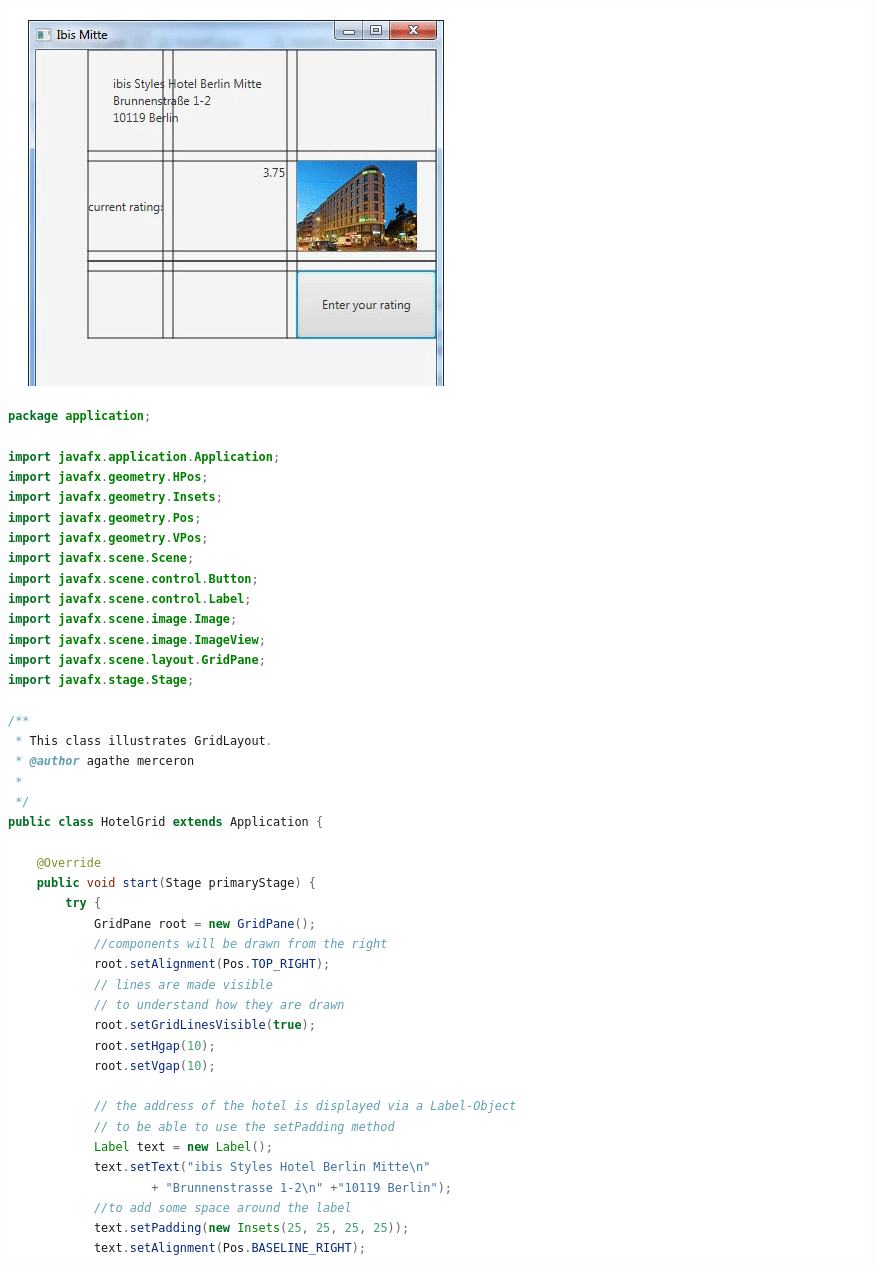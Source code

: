 ![](image/Pasted%20image%2020230504144739.png)

```java
package application;

import javafx.application.Application;
import javafx.geometry.HPos;
import javafx.geometry.Insets;
import javafx.geometry.Pos;
import javafx.geometry.VPos;
import javafx.scene.Scene;
import javafx.scene.control.Button;
import javafx.scene.control.Label;
import javafx.scene.image.Image;
import javafx.scene.image.ImageView;
import javafx.scene.layout.GridPane;
import javafx.stage.Stage;

/**
 * This class illustrates GridLayout.
 * @author agathe merceron
 *
 */
public class HotelGrid extends Application {

    @Override
    public void start(Stage primaryStage) {
        try {
            GridPane root = new GridPane();
            //components will be drawn from the right
            root.setAlignment(Pos.TOP_RIGHT);
            // lines are made visible
            // to understand how they are drawn
            root.setGridLinesVisible(true);
            root.setHgap(10);
            root.setVgap(10);

            // the address of the hotel is displayed via a Label-Object
            // to be able to use the setPadding method
            Label text = new Label();
            text.setText("ibis Styles Hotel Berlin Mitte\n"
                    + "Brunnenstrasse 1-2\n" +"10119 Berlin");
            //to add some space around the label
            text.setPadding(new Insets(25, 25, 25, 25));
            text.setAlignment(Pos.BASELINE_RIGHT);
```